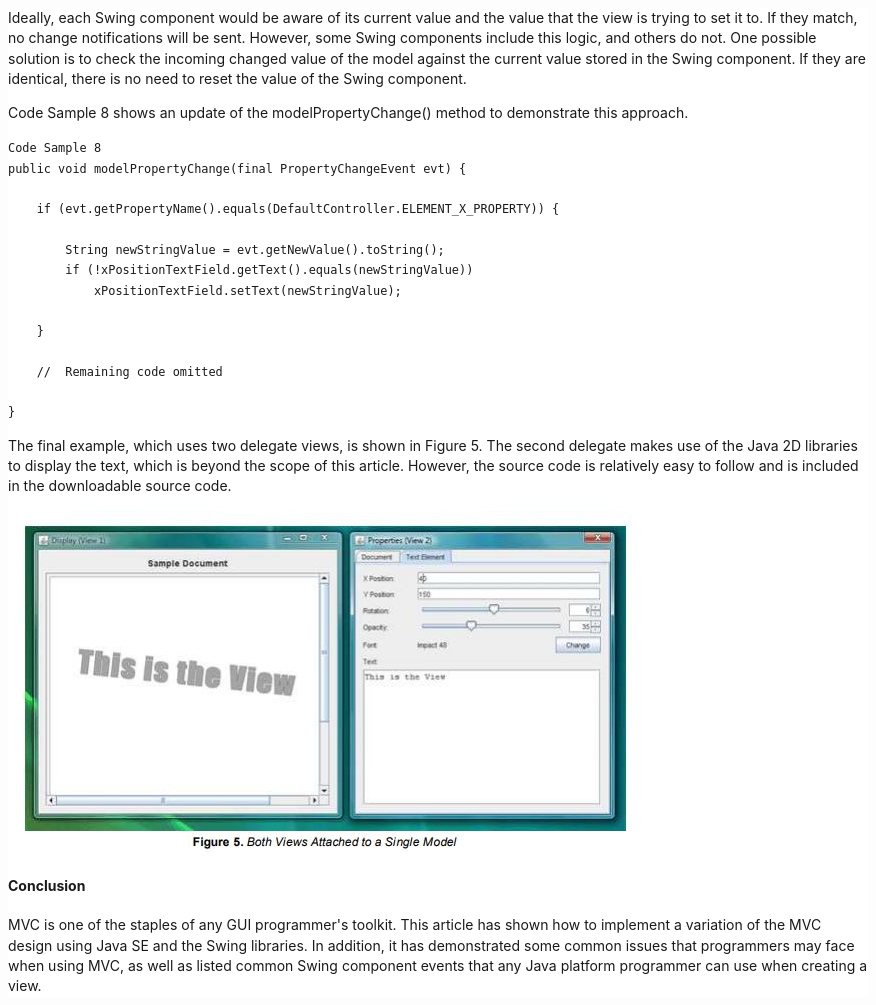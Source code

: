 Ideally, each Swing component would be aware of its current value and the value that the view is trying to set it to. If they match, no change notifications will be sent. However, some Swing components include this logic, and others do not. One possible solution is to check the incoming changed value of the model against the current value stored in the Swing component. If they are identical, there is no need to reset the value of the Swing component.

Code Sample 8 shows an update of the modelPropertyChange() method to demonstrate this approach.

	Code Sample 8
	public void modelPropertyChange(final PropertyChangeEvent evt) {

        if (evt.getPropertyName().equals(DefaultController.ELEMENT_X_PROPERTY)) {

            String newStringValue = evt.getNewValue().toString();
            if (!xPositionTextField.getText().equals(newStringValue))
                xPositionTextField.setText(newStringValue);

        }

        //  Remaining code omitted

    }

The final example, which uses two delegate views, is shown in Figure 5. The second delegate makes use of the Java 2D libraries to display the text, which is beyond the scope of this article. However, the source code is relatively easy to follow and is included in the downloadable source code.

![](media/f_5.jpg)

#### Conclusion

MVC is one of the staples of any GUI programmer's toolkit. This article has shown how to implement a variation of the MVC design using Java SE and the Swing libraries. In addition, it has demonstrated some common issues that programmers may face when using MVC, as well as listed common Swing component events that any Java platform programmer can use when creating a view.


